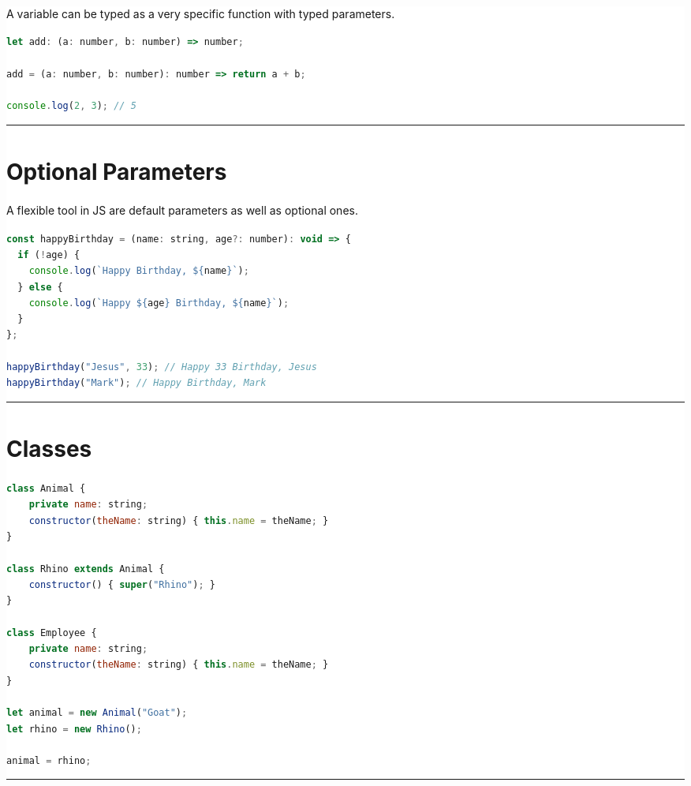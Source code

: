A variable can be typed as a very specific function with typed parameters.

```javascript
let add: (a: number, b: number) => number;

add = (a: number, b: number): number => return a + b;

console.log(2, 3); // 5
```

---

# Optional Parameters

A flexible tool in JS are default parameters as well as optional ones.

```javascript
const happyBirthday = (name: string, age?: number): void => {
  if (!age) {
    console.log(`Happy Birthday, ${name}`);
  } else {
    console.log(`Happy ${age} Birthday, ${name}`);
  }
};

happyBirthday("Jesus", 33); // Happy 33 Birthday, Jesus
happyBirthday("Mark"); // Happy Birthday, Mark

```

---

# Classes

```javascript
class Animal {
    private name: string;
    constructor(theName: string) { this.name = theName; }
}

class Rhino extends Animal {
    constructor() { super("Rhino"); }
}

class Employee {
    private name: string;
    constructor(theName: string) { this.name = theName; }
}

let animal = new Animal("Goat");
let rhino = new Rhino();

animal = rhino;
```
---
